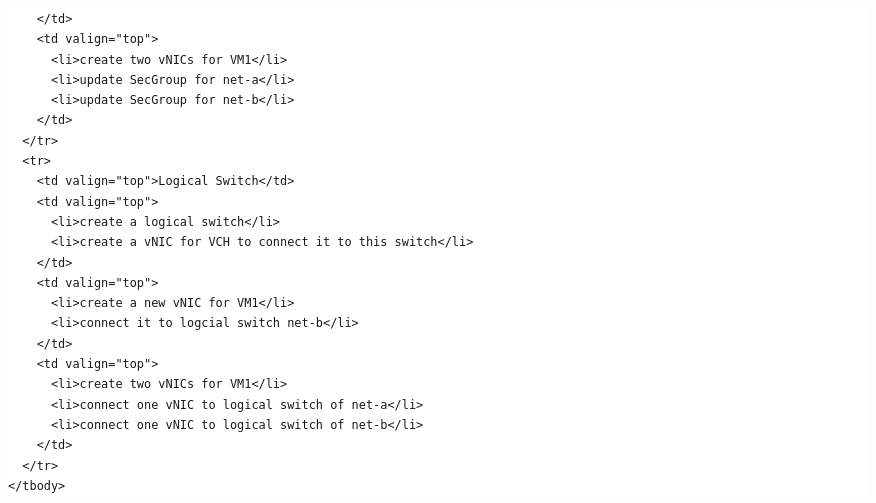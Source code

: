         </td>
        <td valign="top">
          <li>create two vNICs for VM1</li>
          <li>update SecGroup for net-a</li>
          <li>update SecGroup for net-b</li>
        </td>
      </tr>
      <tr>
        <td valign="top">Logical Switch</td>
        <td valign="top">
          <li>create a logical switch</li>
          <li>create a vNIC for VCH to connect it to this switch</li>
        </td>
        <td valign="top">
          <li>create a new vNIC for VM1</li>
          <li>connect it to logcial switch net-b</li>
        </td>
        <td valign="top">
          <li>create two vNICs for VM1</li>
          <li>connect one vNIC to logical switch of net-a</li>
          <li>connect one vNIC to logical switch of net-b</li>
        </td>
      </tr>
    </tbody>
  </table>